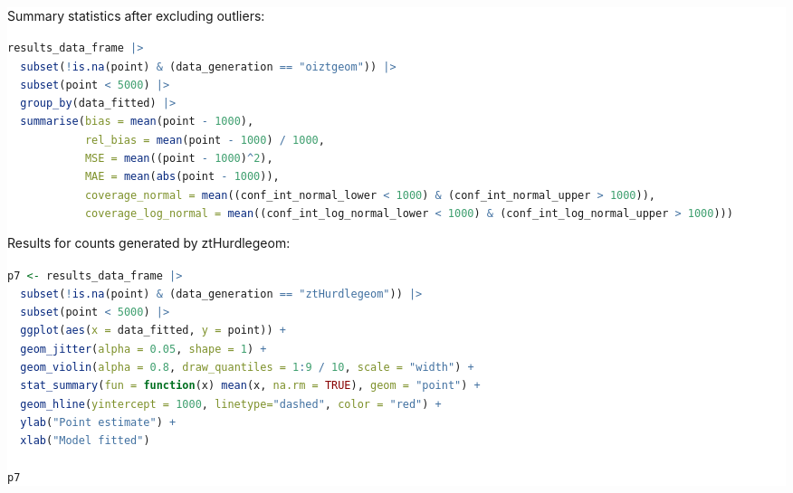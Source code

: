 Summary statistics after excluding outliers:

```r
results_data_frame |>
  subset(!is.na(point) & (data_generation == "oiztgeom")) |>
  subset(point < 5000) |>
  group_by(data_fitted) |>
  summarise(bias = mean(point - 1000),
            rel_bias = mean(point - 1000) / 1000,
            MSE = mean((point - 1000)^2),
            MAE = mean(abs(point - 1000)),
            coverage_normal = mean((conf_int_normal_lower < 1000) & (conf_int_normal_upper > 1000)),
            coverage_log_normal = mean((conf_int_log_normal_lower < 1000) & (conf_int_log_normal_upper > 1000)))
```

<div data-pagedtable="false">
  <script data-pagedtable-source type="application/json">
{"columns":[{"label":["data_fitted"],"name":[1],"type":["chr"],"align":["left"]},{"label":["bias"],"name":[2],"type":["dbl"],"align":["right"]},{"label":["rel_bias"],"name":[3],"type":["dbl"],"align":["right"]},{"label":["MSE"],"name":[4],"type":["dbl"],"align":["right"]},{"label":["MAE"],"name":[5],"type":["dbl"],"align":["right"]},{"label":["coverage_normal"],"name":[6],"type":["dbl"],"align":["right"]},{"label":["coverage_log_normal"],"name":[7],"type":["dbl"],"align":["right"]}],"data":[{"1":"Hurdlezt","2":"-5.333763","3":"-0.005333763","4":"1132.512","5":"26.79665","6":"0.9460000","7":"0.9520000"},{"1":"correct","2":"10.397648","3":"0.010397648","4":"1674.674","5":"31.38902","6":"0.9100000","7":"0.8920000"},{"1":"negbin","2":"26.364806","3":"0.026364806","4":"43965.673","5":"80.50390","6":"0.8502024","7":"0.8441296"},{"1":"poisson","2":"-238.106558","3":"-0.238106558","4":"56942.988","5":"238.10656","6":"0.0000000","7":"0.0000000"},{"1":"wrong_link","2":"10.471602","3":"0.010471602","4":"1684.620","5":"31.42043","6":"0.9000000","7":"0.8900000"},{"1":"ztHurdle","2":"277.582804","3":"0.277582804","4":"85605.512","5":"277.58280","6":"0.0040000","7":"0.0040000"},{"1":"ztoi","2":"52.718715","3":"0.052718715","4":"3855.574","5":"53.47865","6":"0.7020000","7":"0.6080000"}],"options":{"columns":{"min":{},"max":[10]},"rows":{"min":[10],"max":[10]},"pages":{}}}
  </script>
</div>

Results for counts generated by ztHurdlegeom:


```r
p7 <- results_data_frame |>
  subset(!is.na(point) & (data_generation == "ztHurdlegeom")) |>
  subset(point < 5000) |>
  ggplot(aes(x = data_fitted, y = point)) +
  geom_jitter(alpha = 0.05, shape = 1) + 
  geom_violin(alpha = 0.8, draw_quantiles = 1:9 / 10, scale = "width") +
  stat_summary(fun = function(x) mean(x, na.rm = TRUE), geom = "point") + 
  geom_hline(yintercept = 1000, linetype="dashed", color = "red") +
  ylab("Point estimate") +
  xlab("Model fitted")

p7
```

